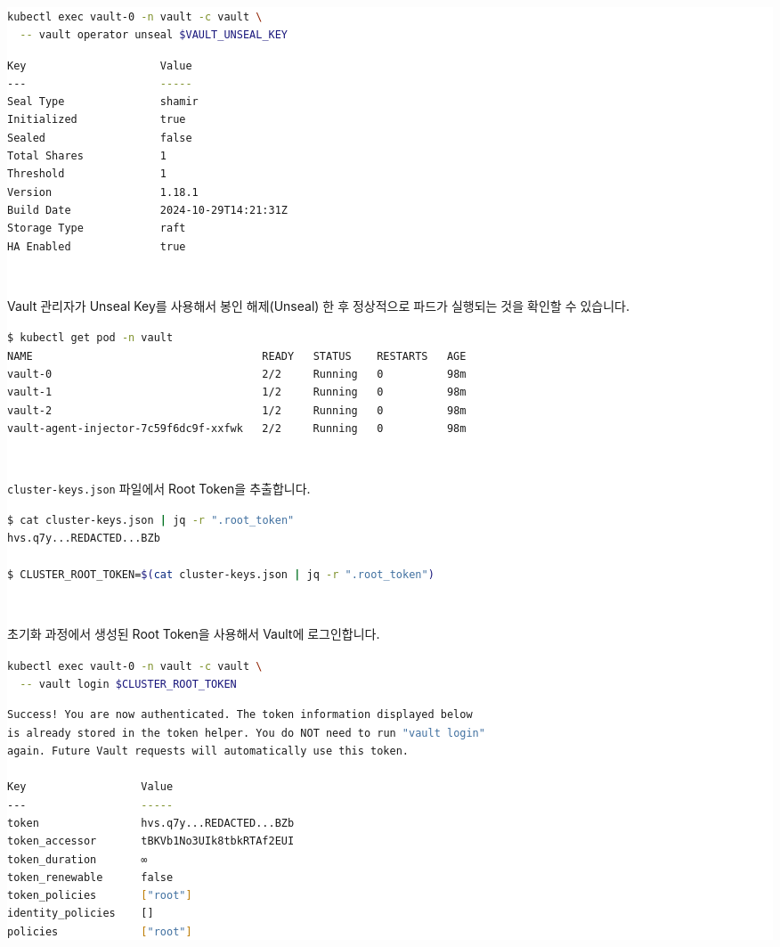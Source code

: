 ```bash
kubectl exec vault-0 -n vault -c vault \
  -- vault operator unseal $VAULT_UNSEAL_KEY
```

```bash
Key                     Value
---                     -----
Seal Type               shamir
Initialized             true
Sealed                  false
Total Shares            1
Threshold               1
Version                 1.18.1
Build Date              2024-10-29T14:21:31Z
Storage Type            raft
HA Enabled              true
```

&nbsp;

Vault 관리자가 Unseal Key를 사용해서 봉인 해제(Unseal) 한 후 정상적으로 파드가 실행되는 것을 확인할 수 있습니다.

```bash
$ kubectl get pod -n vault
NAME                                    READY   STATUS    RESTARTS   AGE
vault-0                                 2/2     Running   0          98m
vault-1                                 1/2     Running   0          98m
vault-2                                 1/2     Running   0          98m
vault-agent-injector-7c59f6dc9f-xxfwk   2/2     Running   0          98m
```

&nbsp;

`cluster-keys.json` 파일에서 Root Token을 추출합니다.

```bash
$ cat cluster-keys.json | jq -r ".root_token"
hvs.q7y...REDACTED...BZb

$ CLUSTER_ROOT_TOKEN=$(cat cluster-keys.json | jq -r ".root_token")
```

&nbsp;

초기화 과정에서 생성된 Root Token을 사용해서 Vault에 로그인합니다.

```bash
kubectl exec vault-0 -n vault -c vault \
  -- vault login $CLUSTER_ROOT_TOKEN
```

```bash
Success! You are now authenticated. The token information displayed below
is already stored in the token helper. You do NOT need to run "vault login"
again. Future Vault requests will automatically use this token.

Key                  Value
---                  -----
token                hvs.q7y...REDACTED...BZb
token_accessor       tBKVb1No3UIk8tbkRTAf2EUI
token_duration       ∞
token_renewable      false
token_policies       ["root"]
identity_policies    []
policies             ["root"]
```
